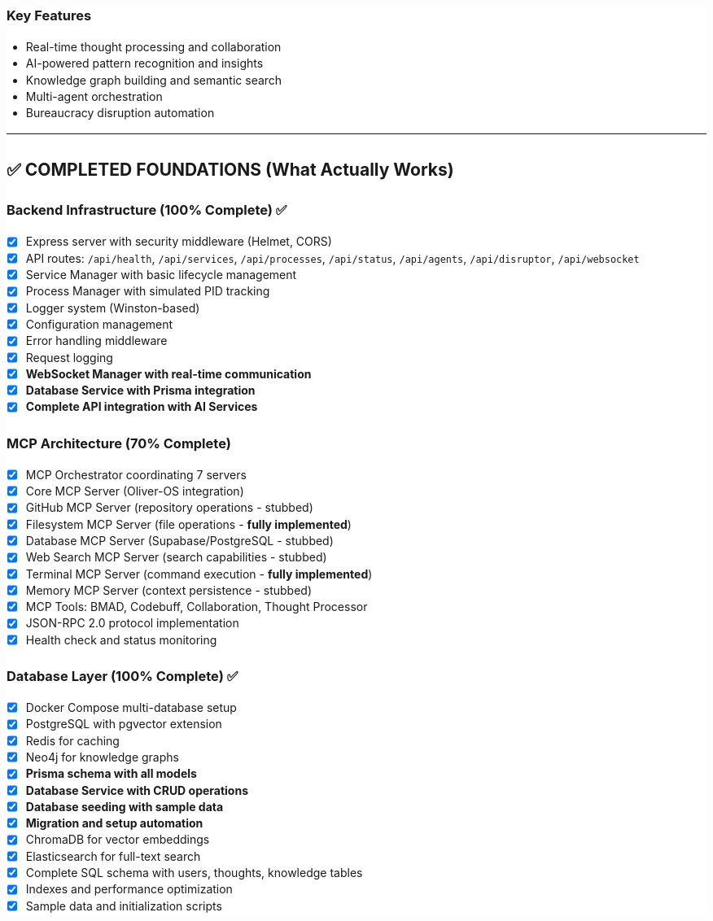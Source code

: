 ### **Key Features**
- Real-time thought processing and collaboration
- AI-powered pattern recognition and insights
- Knowledge graph building and semantic search
- Multi-agent orchestration
- Bureaucracy disruption automation

---

## ✅ **COMPLETED FOUNDATIONS** (What Actually Works)

### **Backend Infrastructure** (100% Complete) ✅
- [x] Express server with security middleware (Helmet, CORS)
- [x] API routes: `/api/health`, `/api/services`, `/api/processes`, `/api/status`, `/api/agents`, `/api/disruptor`, `/api/websocket`
- [x] Service Manager with basic lifecycle management
- [x] Process Manager with simulated PID tracking
- [x] Logger system (Winston-based)
- [x] Configuration management
- [x] Error handling middleware
- [x] Request logging
- [x] **WebSocket Manager with real-time communication**
- [x] **Database Service with Prisma integration**
- [x] **Complete API integration with AI Services**

### **MCP Architecture** (70% Complete)
- [x] MCP Orchestrator coordinating 7 servers
- [x] Core MCP Server (Oliver-OS integration)
- [x] GitHub MCP Server (repository operations - stubbed)
- [x] Filesystem MCP Server (file operations - **fully implemented**)
- [x] Database MCP Server (Supabase/PostgreSQL - stubbed)
- [x] Web Search MCP Server (search capabilities - stubbed)
- [x] Terminal MCP Server (command execution - **fully implemented**)
- [x] Memory MCP Server (context persistence - stubbed)
- [x] MCP Tools: BMAD, Codebuff, Collaboration, Thought Processor
- [x] JSON-RPC 2.0 protocol implementation
- [x] Health check and status monitoring

### **Database Layer** (100% Complete) ✅
- [x] Docker Compose multi-database setup
- [x] PostgreSQL with pgvector extension
- [x] Redis for caching
- [x] Neo4j for knowledge graphs
- [x] **Prisma schema with all models**
- [x] **Database Service with CRUD operations**
- [x] **Database seeding with sample data**
- [x] **Migration and setup automation**
- [x] ChromaDB for vector embeddings
- [x] Elasticsearch for full-text search
- [x] Complete SQL schema with users, thoughts, knowledge tables
- [x] Indexes and performance optimization
- [x] Sample data and initialization scripts

